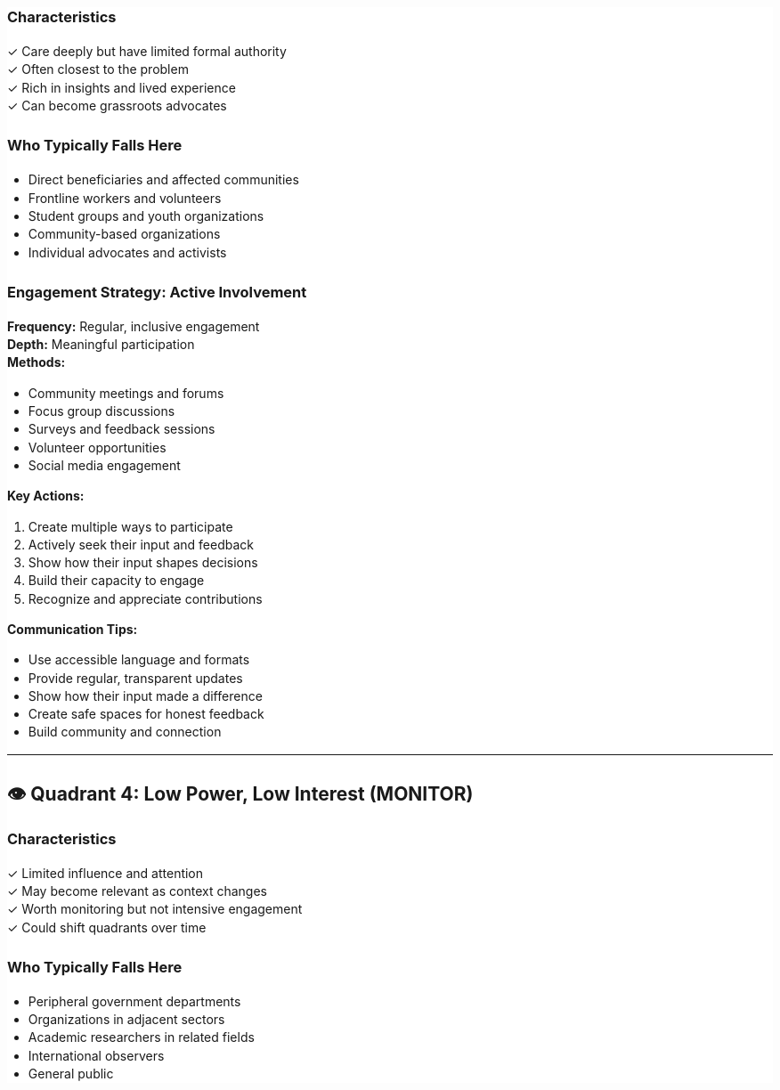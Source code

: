 ### Characteristics
✓ Care deeply but have limited formal authority  
✓ Often closest to the problem  
✓ Rich in insights and lived experience  
✓ Can become grassroots advocates  

### Who Typically Falls Here
- Direct beneficiaries and affected communities
- Frontline workers and volunteers
- Student groups and youth organizations
- Community-based organizations
- Individual advocates and activists

### Engagement Strategy: Active Involvement

**Frequency:** Regular, inclusive engagement  
**Depth:** Meaningful participation  
**Methods:**
- Community meetings and forums
- Focus group discussions
- Surveys and feedback sessions
- Volunteer opportunities
- Social media engagement

**Key Actions:**
1. Create multiple ways to participate
2. Actively seek their input and feedback
3. Show how their input shapes decisions
4. Build their capacity to engage
5. Recognize and appreciate contributions

**Communication Tips:**
- Use accessible language and formats
- Provide regular, transparent updates
- Show how their input made a difference
- Create safe spaces for honest feedback
- Build community and connection

---

## 👁️ Quadrant 4: Low Power, Low Interest (MONITOR)

### Characteristics
✓ Limited influence and attention  
✓ May become relevant as context changes  
✓ Worth monitoring but not intensive engagement  
✓ Could shift quadrants over time  

### Who Typically Falls Here
- Peripheral government departments
- Organizations in adjacent sectors
- Academic researchers in related fields
- International observers
- General public
